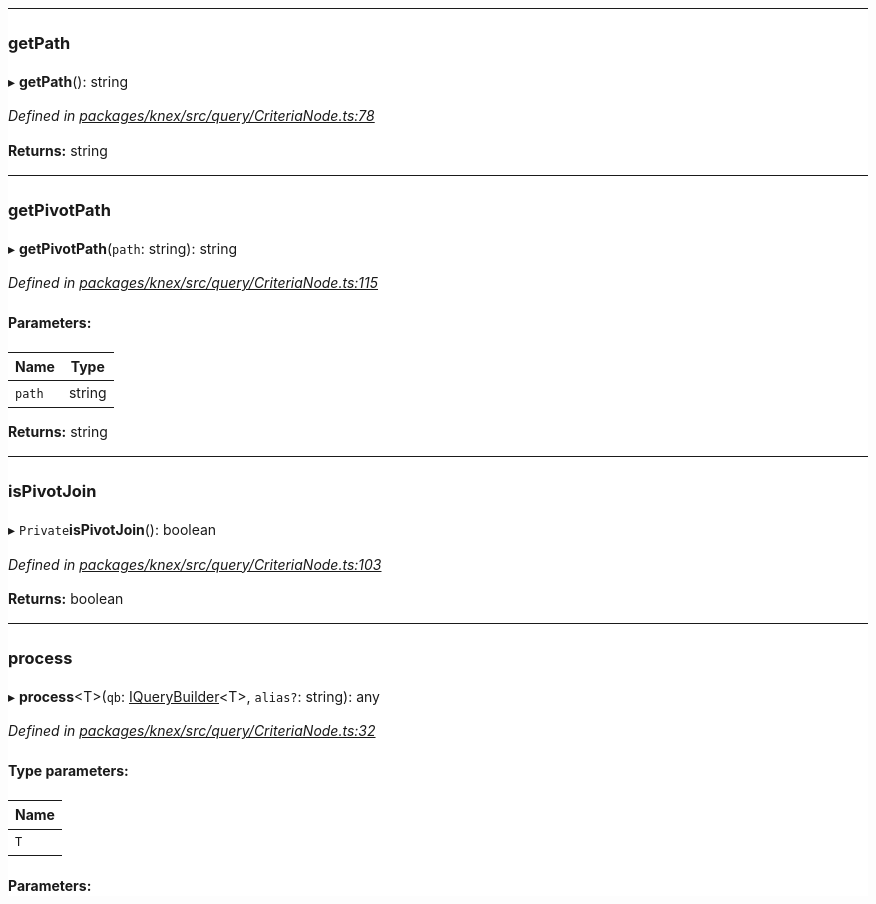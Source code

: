 ___

### getPath

▸ **getPath**(): string

*Defined in [packages/knex/src/query/CriteriaNode.ts:78](https://github.com/mikro-orm/mikro-orm/blob/8766baa31/packages/knex/src/query/CriteriaNode.ts#L78)*

**Returns:** string

___

### getPivotPath

▸ **getPivotPath**(`path`: string): string

*Defined in [packages/knex/src/query/CriteriaNode.ts:115](https://github.com/mikro-orm/mikro-orm/blob/8766baa31/packages/knex/src/query/CriteriaNode.ts#L115)*

#### Parameters:

Name | Type |
------ | ------ |
`path` | string |

**Returns:** string

___

### isPivotJoin

▸ `Private`**isPivotJoin**(): boolean

*Defined in [packages/knex/src/query/CriteriaNode.ts:103](https://github.com/mikro-orm/mikro-orm/blob/8766baa31/packages/knex/src/query/CriteriaNode.ts#L103)*

**Returns:** boolean

___

### process

▸ **process**&#60;T>(`qb`: [IQueryBuilder](../interfaces/iquerybuilder.md)&#60;T>, `alias?`: string): any

*Defined in [packages/knex/src/query/CriteriaNode.ts:32](https://github.com/mikro-orm/mikro-orm/blob/8766baa31/packages/knex/src/query/CriteriaNode.ts#L32)*

#### Type parameters:

Name |
------ |
`T` |

#### Parameters:
